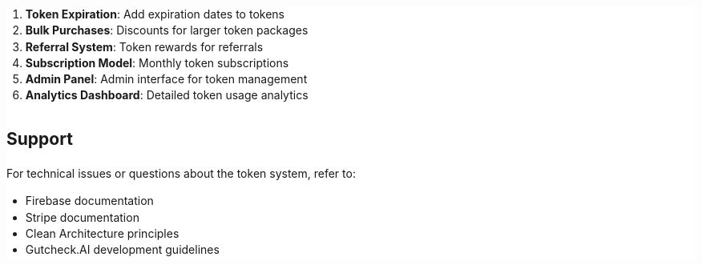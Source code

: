 1. **Token Expiration**: Add expiration dates to tokens
2. **Bulk Purchases**: Discounts for larger token packages
3. **Referral System**: Token rewards for referrals
4. **Subscription Model**: Monthly token subscriptions
5. **Admin Panel**: Admin interface for token management
6. **Analytics Dashboard**: Detailed token usage analytics

## Support

For technical issues or questions about the token system, refer to:
- Firebase documentation
- Stripe documentation
- Clean Architecture principles
- Gutcheck.AI development guidelines 